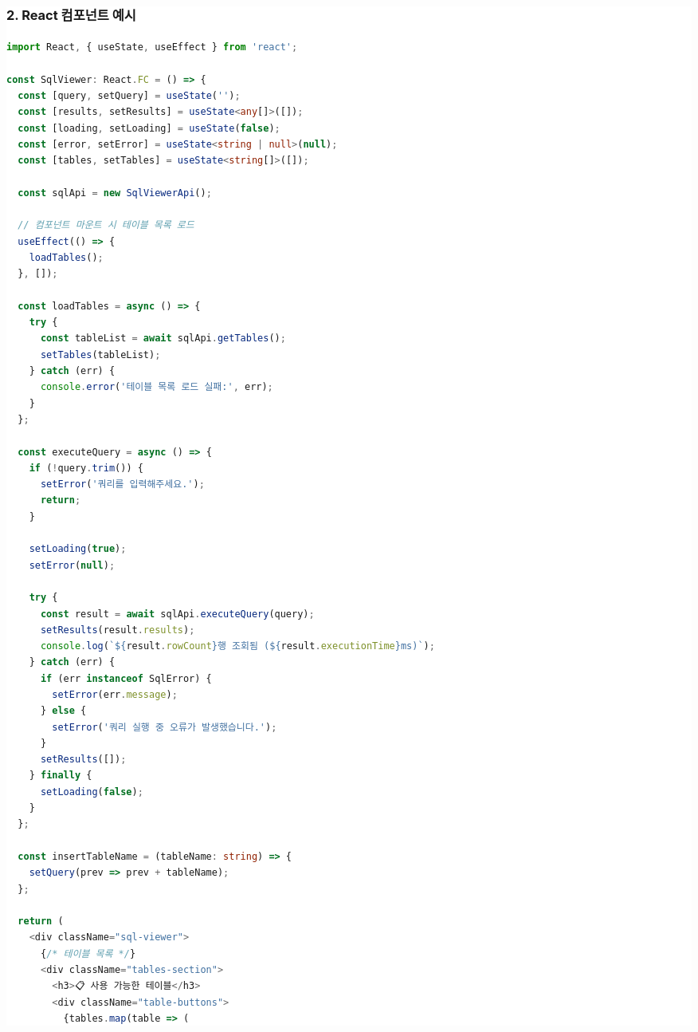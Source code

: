### **2. React 컴포넌트 예시**
```typescript
import React, { useState, useEffect } from 'react';

const SqlViewer: React.FC = () => {
  const [query, setQuery] = useState('');
  const [results, setResults] = useState<any[]>([]);
  const [loading, setLoading] = useState(false);
  const [error, setError] = useState<string | null>(null);
  const [tables, setTables] = useState<string[]>([]);
  
  const sqlApi = new SqlViewerApi();

  // 컴포넌트 마운트 시 테이블 목록 로드
  useEffect(() => {
    loadTables();
  }, []);

  const loadTables = async () => {
    try {
      const tableList = await sqlApi.getTables();
      setTables(tableList);
    } catch (err) {
      console.error('테이블 목록 로드 실패:', err);
    }
  };

  const executeQuery = async () => {
    if (!query.trim()) {
      setError('쿼리를 입력해주세요.');
      return;
    }

    setLoading(true);
    setError(null);
    
    try {
      const result = await sqlApi.executeQuery(query);
      setResults(result.results);
      console.log(`${result.rowCount}행 조회됨 (${result.executionTime}ms)`);
    } catch (err) {
      if (err instanceof SqlError) {
        setError(err.message);
      } else {
        setError('쿼리 실행 중 오류가 발생했습니다.');
      }
      setResults([]);
    } finally {
      setLoading(false);
    }
  };

  const insertTableName = (tableName: string) => {
    setQuery(prev => prev + tableName);
  };

  return (
    <div className="sql-viewer">
      {/* 테이블 목록 */}
      <div className="tables-section">
        <h3>📋 사용 가능한 테이블</h3>
        <div className="table-buttons">
          {tables.map(table => (
```